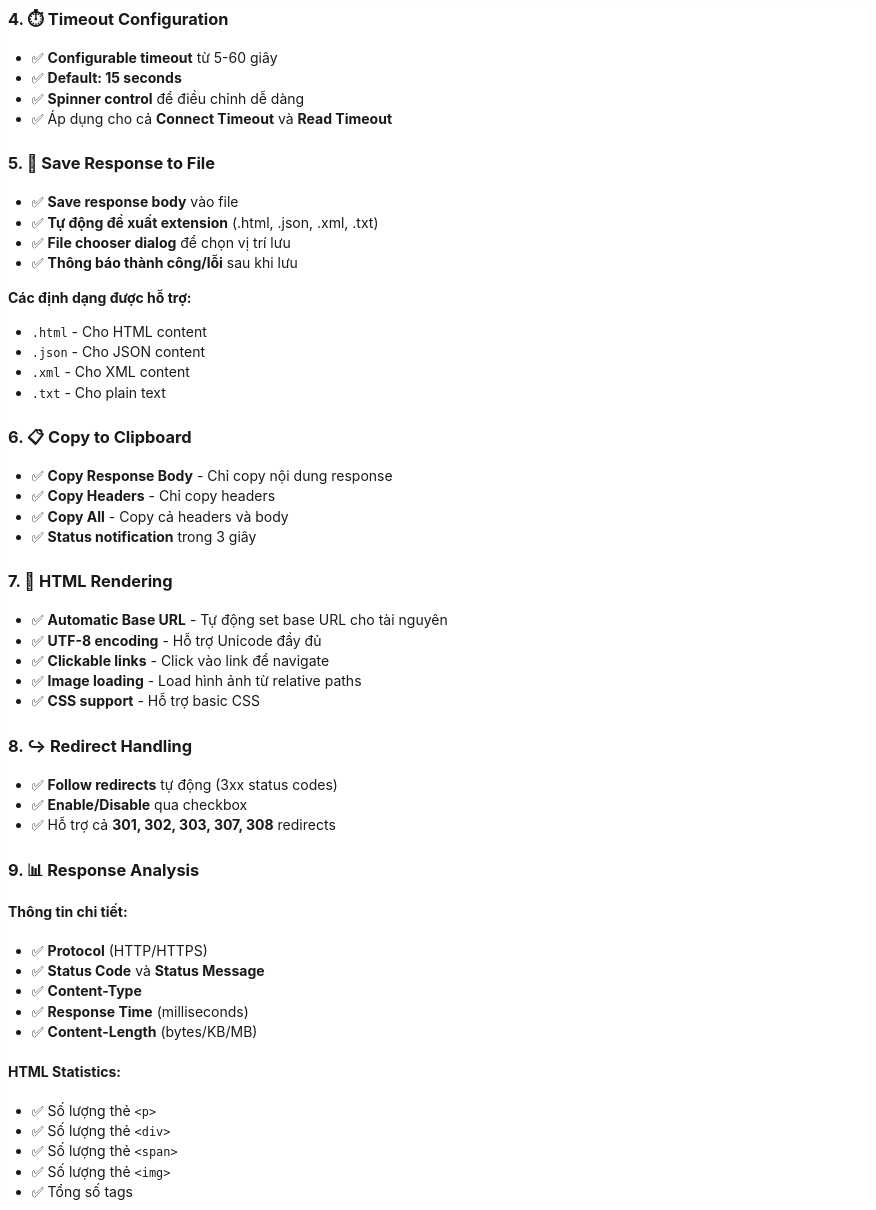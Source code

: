 ### 4. ⏱️ Timeout Configuration
- ✅ **Configurable timeout** từ 5-60 giây
- ✅ **Default: 15 seconds**
- ✅ **Spinner control** để điều chỉnh dễ dàng
- ✅ Áp dụng cho cả **Connect Timeout** và **Read Timeout**

### 5. 💾 Save Response to File
- ✅ **Save response body** vào file
- ✅ **Tự động đề xuất extension** (.html, .json, .xml, .txt)
- ✅ **File chooser dialog** để chọn vị trí lưu
- ✅ **Thông báo thành công/lỗi** sau khi lưu

**Các định dạng được hỗ trợ:**
- `.html` - Cho HTML content
- `.json` - Cho JSON content
- `.xml` - Cho XML content
- `.txt` - Cho plain text

### 6. 📋 Copy to Clipboard
- ✅ **Copy Response Body** - Chỉ copy nội dung response
- ✅ **Copy Headers** - Chỉ copy headers
- ✅ **Copy All** - Copy cả headers và body
- ✅ **Status notification** trong 3 giây

### 7. 🎨 HTML Rendering
- ✅ **Automatic Base URL** - Tự động set base URL cho tài nguyên
- ✅ **UTF-8 encoding** - Hỗ trợ Unicode đầy đủ
- ✅ **Clickable links** - Click vào link để navigate
- ✅ **Image loading** - Load hình ảnh từ relative paths
- ✅ **CSS support** - Hỗ trợ basic CSS

### 8. ↪️ Redirect Handling
- ✅ **Follow redirects** tự động (3xx status codes)
- ✅ **Enable/Disable** qua checkbox
- ✅ Hỗ trợ cả **301, 302, 303, 307, 308** redirects

### 9. 📊 Response Analysis

#### Thông tin chi tiết:
- ✅ **Protocol** (HTTP/HTTPS)
- ✅ **Status Code** và **Status Message**
- ✅ **Content-Type**
- ✅ **Response Time** (milliseconds)
- ✅ **Content-Length** (bytes/KB/MB)

#### HTML Statistics:
- ✅ Số lượng thẻ `<p>`
- ✅ Số lượng thẻ `<div>`
- ✅ Số lượng thẻ `<span>`
- ✅ Số lượng thẻ `<img>`
- ✅ Tổng số tags
